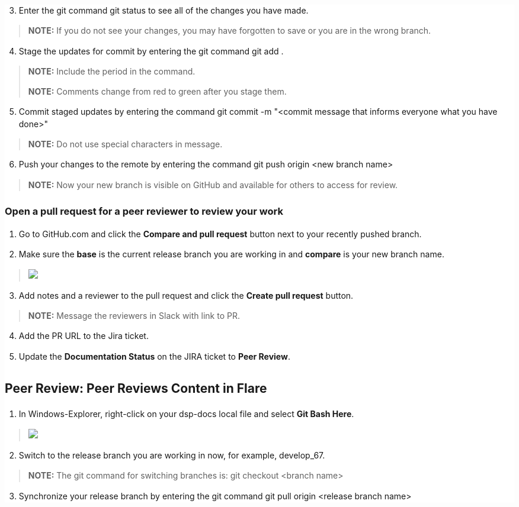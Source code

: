 3.  Enter the git command git status to see all of the changes you have
    made.

> **NOTE:** If you do not see your changes, you may have forgotten to
> save or you are in the wrong branch.

4.  Stage the updates for commit by entering the git command git add .

> **NOTE:** Include the period in the command.
>
> **NOTE:** Comments change from red to green after you stage them.

5.  Commit staged updates by entering the command git commit -m
    "\<commit message that informs everyone what you have done\>"

> **NOTE:** Do not use special characters in message.

6.  Push your changes to the remote by entering the command git push
    origin \<new branch name\>

> **NOTE:** Now your new branch is visible on GitHub and available for
> others to access for review.

### Open a pull request for a peer reviewer to review your work

1.  Go to GitHub.com and click the **Compare and pull request** button
    next to your recently pushed branch.

2.  Make sure the **base** is the current release branch you are working
    in and **compare** is your new branch name.

> ![](media/image2.png)

3.  Add notes and a reviewer to the pull request and click the **Create
    pull request** button.

> **NOTE:** Message the reviewers in Slack with link to PR.

4.  Add the PR URL to the Jira ticket.

5.  Update the **Documentation Status** on the JIRA ticket to **Peer
    Review**.

Peer Review: Peer Reviews Content in Flare
------------------------------------------

1.  In Windows-Explorer, right-click on your dsp-docs local file and
    select **Git Bash Here**.

> ![](media/image1.png)

2.  Switch to the release branch you are working in now, for example,
    develop\_67.

> **NOTE:** The git command for switching branches is: git checkout
> \<branch name\>

3.  Synchronize your release branch by entering the git command git pull
    origin \<release branch name\>
